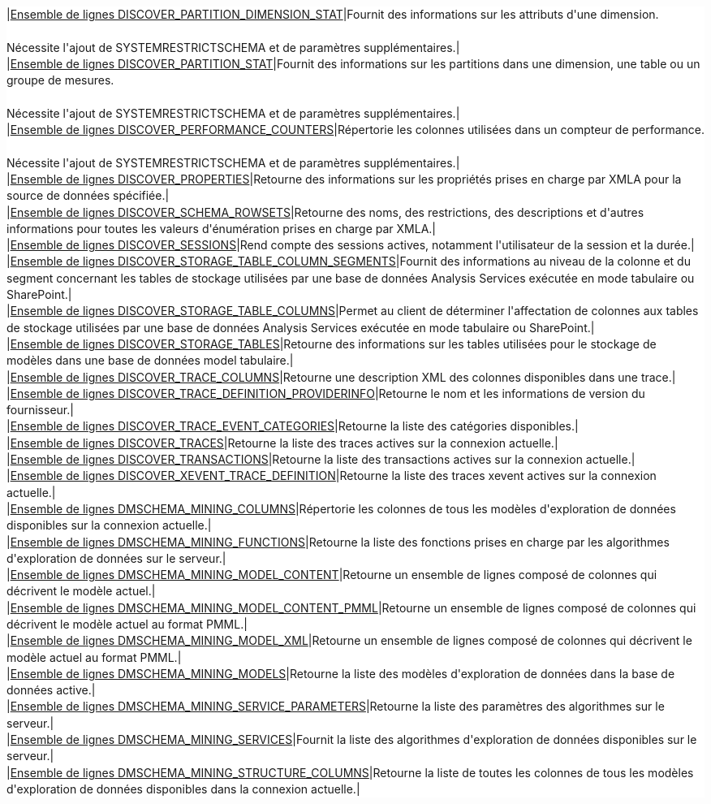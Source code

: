 |[Ensemble de lignes DISCOVER_PARTITION_DIMENSION_STAT](../../analysis-services/schema-rowsets/xml/discover-partition-dimension-stat-rowset.md)|Fournit des informations sur les attributs d'une dimension.<br /><br /> Nécessite l'ajout de SYSTEMRESTRICTSCHEMA et de paramètres supplémentaires.|  
|[Ensemble de lignes DISCOVER_PARTITION_STAT](../../analysis-services/schema-rowsets/xml/discover-partition-stat-rowset.md)|Fournit des informations sur les partitions dans une dimension, une table ou un groupe de mesures.<br /><br /> Nécessite l'ajout de SYSTEMRESTRICTSCHEMA et de paramètres supplémentaires.|  
|[Ensemble de lignes DISCOVER_PERFORMANCE_COUNTERS](../../analysis-services/schema-rowsets/xml/discover-performance-counters-rowset.md)|Répertorie les colonnes utilisées dans un compteur de performance.<br /><br /> Nécessite l'ajout de SYSTEMRESTRICTSCHEMA et de paramètres supplémentaires.|  
|[Ensemble de lignes DISCOVER_PROPERTIES](../../analysis-services/schema-rowsets/xml/discover-properties-rowset.md)|Retourne des informations sur les propriétés prises en charge par XMLA pour la source de données spécifiée.|  
|[Ensemble de lignes DISCOVER_SCHEMA_ROWSETS](../../analysis-services/schema-rowsets/xml/discover-schema-rowsets-rowset.md)|Retourne des noms, des restrictions, des descriptions et d'autres informations pour toutes les valeurs d'énumération prises en charge par XMLA.|  
|[Ensemble de lignes DISCOVER_SESSIONS](../../analysis-services/schema-rowsets/xml/discover-sessions-rowset.md)|Rend compte des sessions actives, notamment l'utilisateur de la session et la durée.|  
|[Ensemble de lignes DISCOVER_STORAGE_TABLE_COLUMN_SEGMENTS](../../analysis-services/schema-rowsets/xml/discover-storage-table-column-segments-rowset.md)|Fournit des informations au niveau de la colonne et du segment concernant les tables de stockage utilisées par une base de données Analysis Services exécutée en mode tabulaire ou SharePoint.|  
|[Ensemble de lignes DISCOVER_STORAGE_TABLE_COLUMNS](../../analysis-services/schema-rowsets/xml/discover-storage-table-columns-rowset.md)|Permet au client de déterminer l'affectation de colonnes aux tables de stockage utilisées par une base de données Analysis Services exécutée en mode tabulaire ou SharePoint.|  
|[Ensemble de lignes DISCOVER_STORAGE_TABLES](../../analysis-services/schema-rowsets/xml/discover-storage-tables-rowset.md)|Retourne des informations sur les tables utilisées pour le stockage de modèles dans une base de données model tabulaire.|  
|[Ensemble de lignes DISCOVER_TRACE_COLUMNS](../../analysis-services/schema-rowsets/xml/discover-trace-columns-rowset.md)|Retourne une description XML des colonnes disponibles dans une trace.|  
|[Ensemble de lignes DISCOVER_TRACE_DEFINITION_PROVIDERINFO](../../analysis-services/schema-rowsets/xml/discover-trace-definition-providerinfo-rowset.md)|Retourne le nom et les informations de version du fournisseur.|  
|[Ensemble de lignes DISCOVER_TRACE_EVENT_CATEGORIES](../../analysis-services/schema-rowsets/xml/discover-trace-event-categories-rowset.md)|Retourne la liste des catégories disponibles.|  
|[Ensemble de lignes DISCOVER_TRACES](../../analysis-services/schema-rowsets/xml/discover-traces-rowset.md)|Retourne la liste des traces actives sur la connexion actuelle.|  
|[Ensemble de lignes DISCOVER_TRANSACTIONS](../../analysis-services/schema-rowsets/xml/discover-transactions-rowset.md)|Retourne la liste des transactions actives sur la connexion actuelle.|  
|[Ensemble de lignes DISCOVER_XEVENT_TRACE_DEFINITION](http://msdn.microsoft.com/library/e1ce2d2d-f994-4318-801a-ee0385aecd84)|Retourne la liste des traces xevent actives sur la connexion actuelle.|  
|[Ensemble de lignes DMSCHEMA_MINING_COLUMNS](../../analysis-services/schema-rowsets/data-mining/dmschema-mining-columns-rowset.md)|Répertorie les colonnes de tous les modèles d'exploration de données disponibles sur la connexion actuelle.|  
|[Ensemble de lignes DMSCHEMA_MINING_FUNCTIONS](../../analysis-services/schema-rowsets/data-mining/dmschema-mining-functions-rowset.md)|Retourne la liste des fonctions prises en charge par les algorithmes d'exploration de données sur le serveur.|  
|[Ensemble de lignes DMSCHEMA_MINING_MODEL_CONTENT](../../analysis-services/schema-rowsets/data-mining/dmschema-mining-model-content-rowset.md)|Retourne un ensemble de lignes composé de colonnes qui décrivent le modèle actuel.|  
|[Ensemble de lignes DMSCHEMA_MINING_MODEL_CONTENT_PMML](../../analysis-services/schema-rowsets/data-mining/dmschema-mining-model-content-pmml-rowset.md)|Retourne un ensemble de lignes composé de colonnes qui décrivent le modèle actuel au format PMML.|  
|[Ensemble de lignes DMSCHEMA_MINING_MODEL_XML](../../analysis-services/schema-rowsets/data-mining/dmschema-mining-model-xml-rowset.md)|Retourne un ensemble de lignes composé de colonnes qui décrivent le modèle actuel au format PMML.|  
|[Ensemble de lignes DMSCHEMA_MINING_MODELS](../../analysis-services/schema-rowsets/data-mining/dmschema-mining-models-rowset.md)|Retourne la liste des modèles d'exploration de données dans la base de données active.|  
|[Ensemble de lignes DMSCHEMA_MINING_SERVICE_PARAMETERS](../../analysis-services/schema-rowsets/data-mining/dmschema-mining-service-parameters-rowset.md)|Retourne la liste des paramètres des algorithmes sur le serveur.|  
|[Ensemble de lignes DMSCHEMA_MINING_SERVICES](../../analysis-services/schema-rowsets/data-mining/dmschema-mining-services-rowset.md)|Fournit la liste des algorithmes d'exploration de données disponibles sur le serveur.|  
|[Ensemble de lignes DMSCHEMA_MINING_STRUCTURE_COLUMNS](../../analysis-services/schema-rowsets/data-mining/dmschema-mining-structure-columns-rowset.md)|Retourne la liste de toutes les colonnes de tous les modèles d'exploration de données disponibles dans la connexion actuelle.|  